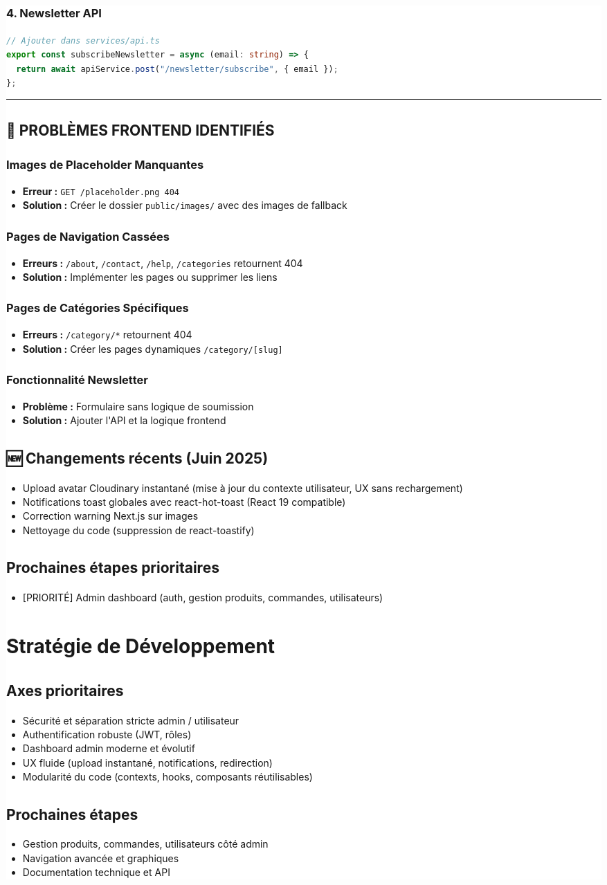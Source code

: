 ### **4. Newsletter API**

```typescript
// Ajouter dans services/api.ts
export const subscribeNewsletter = async (email: string) => {
  return await apiService.post("/newsletter/subscribe", { email });
};
```

---

## 🚨 **PROBLÈMES FRONTEND IDENTIFIÉS**

### **Images de Placeholder Manquantes**

- **Erreur :** `GET /placeholder.png 404`
- **Solution :** Créer le dossier `public/images/` avec des images de fallback

### **Pages de Navigation Cassées**

- **Erreurs :** `/about`, `/contact`, `/help`, `/categories` retournent 404
- **Solution :** Implémenter les pages ou supprimer les liens

### **Pages de Catégories Spécifiques**

- **Erreurs :** `/category/*` retournent 404
- **Solution :** Créer les pages dynamiques `/category/[slug]`

### **Fonctionnalité Newsletter**

- **Problème :** Formulaire sans logique de soumission
- **Solution :** Ajouter l'API et la logique frontend

## 🆕 Changements récents (Juin 2025)

- Upload avatar Cloudinary instantané (mise à jour du contexte utilisateur, UX sans rechargement)
- Notifications toast globales avec react-hot-toast (React 19 compatible)
- Correction warning Next.js sur images
- Nettoyage du code (suppression de react-toastify)

## Prochaines étapes prioritaires

- [PRIORITÉ] Admin dashboard (auth, gestion produits, commandes, utilisateurs)

# Stratégie de Développement

## Axes prioritaires

- Sécurité et séparation stricte admin / utilisateur
- Authentification robuste (JWT, rôles)
- Dashboard admin moderne et évolutif
- UX fluide (upload instantané, notifications, redirection)
- Modularité du code (contexts, hooks, composants réutilisables)

## Prochaines étapes

- Gestion produits, commandes, utilisateurs côté admin
- Navigation avancée et graphiques
- Documentation technique et API
